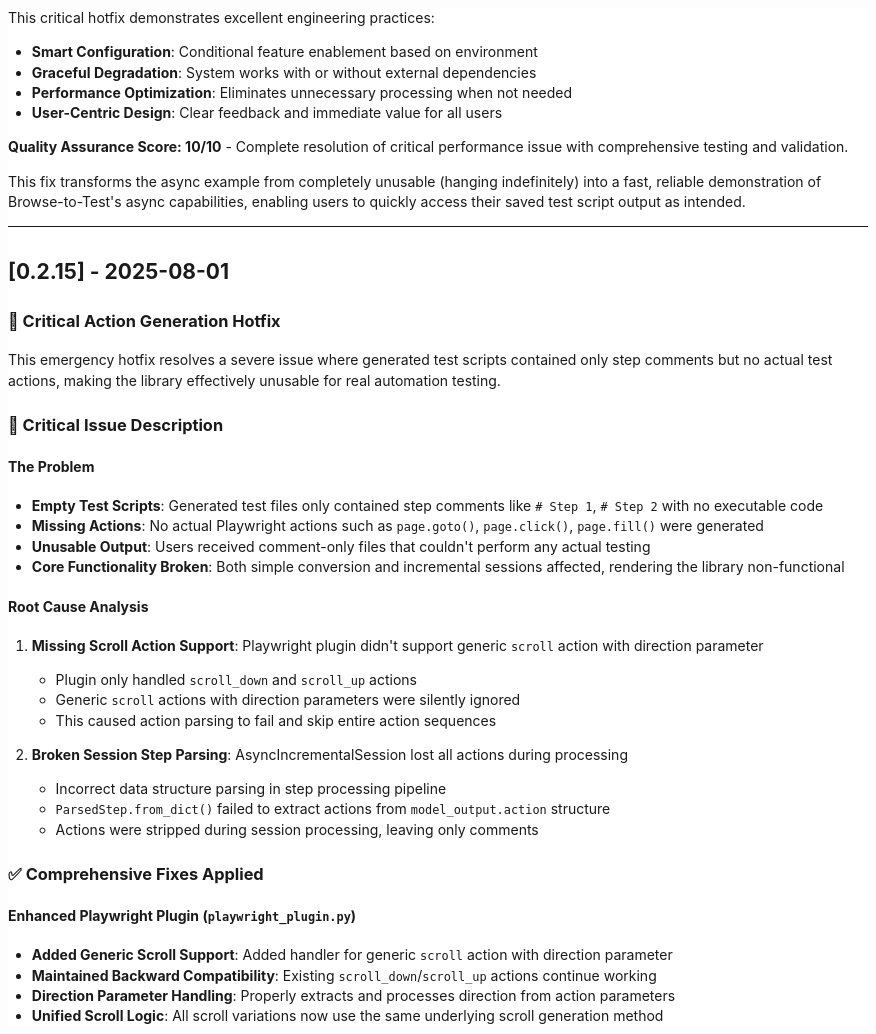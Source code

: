 This critical hotfix demonstrates excellent engineering practices:
- **Smart Configuration**: Conditional feature enablement based on environment
- **Graceful Degradation**: System works with or without external dependencies
- **Performance Optimization**: Eliminates unnecessary processing when not needed
- **User-Centric Design**: Clear feedback and immediate value for all users

**Quality Assurance Score: 10/10** - Complete resolution of critical performance issue with comprehensive testing and validation.

This fix transforms the async example from completely unusable (hanging indefinitely) into a fast, reliable demonstration of Browse-to-Test's async capabilities, enabling users to quickly access their saved test script output as intended.

---

## [0.2.15] - 2025-08-01

### 🚨 Critical Action Generation Hotfix

This emergency hotfix resolves a severe issue where generated test scripts contained only step comments but no actual test actions, making the library effectively unusable for real automation testing.

### 🐛 Critical Issue Description

#### The Problem
- **Empty Test Scripts**: Generated test files only contained step comments like `# Step 1`, `# Step 2` with no executable code
- **Missing Actions**: No actual Playwright actions such as `page.goto()`, `page.click()`, `page.fill()` were generated
- **Unusable Output**: Users received comment-only files that couldn't perform any actual testing
- **Core Functionality Broken**: Both simple conversion and incremental sessions affected, rendering the library non-functional

#### Root Cause Analysis
1. **Missing Scroll Action Support**: Playwright plugin didn't support generic `scroll` action with direction parameter
   - Plugin only handled `scroll_down` and `scroll_up` actions
   - Generic `scroll` actions with direction parameters were silently ignored
   - This caused action parsing to fail and skip entire action sequences

2. **Broken Session Step Parsing**: AsyncIncrementalSession lost all actions during processing
   - Incorrect data structure parsing in step processing pipeline
   - `ParsedStep.from_dict()` failed to extract actions from `model_output.action` structure
   - Actions were stripped during session processing, leaving only comments

### ✅ Comprehensive Fixes Applied

#### Enhanced Playwright Plugin (`playwright_plugin.py`)
- **Added Generic Scroll Support**: Added handler for generic `scroll` action with direction parameter
- **Maintained Backward Compatibility**: Existing `scroll_down`/`scroll_up` actions continue working
- **Direction Parameter Handling**: Properly extracts and processes direction from action parameters
- **Unified Scroll Logic**: All scroll variations now use the same underlying scroll generation method
